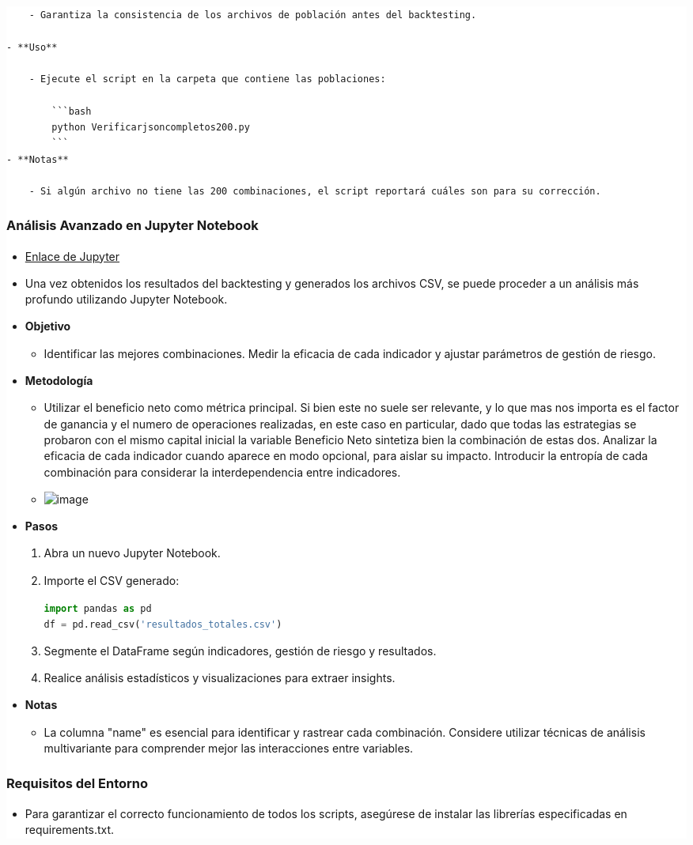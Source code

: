         - Garantiza la consistencia de los archivos de población antes del backtesting.

    - **Uso**

        - Ejecute el script en la carpeta que contiene las poblaciones:

            ```bash
            python Verificarjsoncompletos200.py
            ```
    - **Notas**

        - Si algún archivo no tiene las 200 combinaciones, el script reportará cuáles son para su corrección.

### Análisis Avanzado en Jupyter Notebook

- [Enlace de Jupyter](https://www.kaggle.com/code/ivancanepa/analysis-of-indicators-in-results/)
- Una vez obtenidos los resultados del backtesting y generados los archivos CSV, se puede proceder a un análisis más profundo utilizando Jupyter Notebook.

- **Objetivo**

    - Identificar las mejores combinaciones. Medir la eficacia de cada indicador y ajustar parámetros de gestión de riesgo.

- **Metodología**

    - Utilizar el beneficio neto como métrica principal. Si bien este no suele ser relevante, y lo que mas nos importa es el factor de ganancia y el numero de operaciones realizadas, en este caso en particular, dado que todas las estrategias se probaron con el mismo capital inicial la variable Beneficio Neto sintetiza bien la combinación de estas dos. Analizar la eficacia de cada indicador cuando aparece en modo opcional, para aislar su impacto. Introducir la entropía de cada combinación para considerar la interdependencia entre indicadores.

    - ![image](https://github.com/user-attachments/assets/57577ab5-040c-4f06-8053-88619af3302c)

- **Pasos**

    1. Abra un nuevo Jupyter Notebook.
    2. Importe el CSV generado:

        ```python
        import pandas as pd
        df = pd.read_csv('resultados_totales.csv')
        ```

    3. Segmente el DataFrame según indicadores, gestión de riesgo y resultados.
    4. Realice análisis estadísticos y visualizaciones para extraer insights.

- **Notas**

    - La columna "name" es esencial para identificar y rastrear cada combinación. Considere utilizar técnicas de análisis multivariante para comprender mejor las interacciones entre variables.

### Requisitos del Entorno

- Para garantizar el correcto funcionamiento de todos los scripts, asegúrese de instalar las librerías especificadas en requirements.txt.
